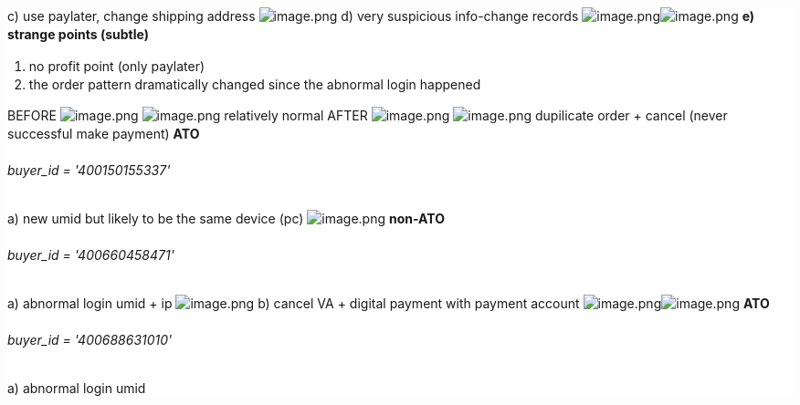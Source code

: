 c) use paylater, change shipping address
![image.png](https://intranetproxy.alipay.com/skylark/lark/0/2022/png/59656497/1657767857610-cf1d8066-ba7b-429e-b1bd-51fbe6051912.png#clientId=u29438747-349c-4&crop=0&crop=0&crop=1&crop=1&from=paste&height=171&id=uf431456b&margin=%5Bobject%20Object%5D&name=image.png&originHeight=342&originWidth=1416&originalType=binary&ratio=1&rotation=0&showTitle=false&size=100829&status=done&style=none&taskId=ub4a1fc97-e48e-4eed-b46e-6745f448651&title=&width=708)
d) very suspicious info-change records
![image.png](https://intranetproxy.alipay.com/skylark/lark/0/2022/png/59656497/1657768981804-9824f409-3825-4e59-a142-cea63561d9a4.png#clientId=u29438747-349c-4&crop=0&crop=0&crop=1&crop=1&from=paste&height=91&id=ubc81f0cb&margin=%5Bobject%20Object%5D&name=image.png&originHeight=362&originWidth=1924&originalType=binary&ratio=1&rotation=0&showTitle=false&size=84576&status=done&style=none&taskId=ubfa53885-3456-4c6b-91be-0f2f9fbc08c&title=&width=485)![image.png](https://intranetproxy.alipay.com/skylark/lark/0/2022/png/59656497/1657769002135-1751e5af-1a6f-4a36-afc4-001e51ac38dc.png#clientId=u29438747-349c-4&crop=0&crop=0&crop=1&crop=1&from=paste&height=95&id=ua18c8c64&margin=%5Bobject%20Object%5D&name=image.png&originHeight=334&originWidth=260&originalType=binary&ratio=1&rotation=0&showTitle=false&size=24226&status=done&style=none&taskId=udc40217a-a6c5-4fbe-98ce-ec9e62d2b48&title=&width=74)
**e) strange points (subtle)**

1. no profit point (only paylater)
1. the order pattern dramatically changed since the abnormal login happened

BEFORE
![image.png](https://intranetproxy.alipay.com/skylark/lark/0/2022/png/59656497/1657769315704-2b7282a9-3d19-4634-b38e-ae33d3ea1b26.png#clientId=u29438747-349c-4&crop=0&crop=0&crop=1&crop=1&from=paste&height=354&id=ud2932560&margin=%5Bobject%20Object%5D&name=image.png&originHeight=708&originWidth=1812&originalType=binary&ratio=1&rotation=0&showTitle=false&size=265204&status=done&style=none&taskId=u08bd122f-a886-4e79-a7e4-f56bb2c64b3&title=&width=906)
![image.png](https://intranetproxy.alipay.com/skylark/lark/0/2022/png/59656497/1657769331525-7e50868b-00be-47f4-a1e0-20250615958e.png#clientId=u29438747-349c-4&crop=0&crop=0&crop=1&crop=1&from=paste&height=379&id=u569d1992&margin=%5Bobject%20Object%5D&name=image.png&originHeight=758&originWidth=934&originalType=binary&ratio=1&rotation=0&showTitle=false&size=141949&status=done&style=none&taskId=u689a4282-37f4-4897-a97b-a5c3fdbb1e8&title=&width=467)
relatively normal
AFTER
![image.png](https://intranetproxy.alipay.com/skylark/lark/0/2022/png/59656497/1657769377635-891397b5-e25a-4ebe-b4ca-f75fe0c26fdb.png#clientId=u29438747-349c-4&crop=0&crop=0&crop=1&crop=1&from=paste&height=419&id=u585d6190&margin=%5Bobject%20Object%5D&name=image.png&originHeight=838&originWidth=1484&originalType=binary&ratio=1&rotation=0&showTitle=false&size=277014&status=done&style=none&taskId=ud0f9e846-4a9a-4311-9a49-4f5c8ad84d9&title=&width=742)
![image.png](https://intranetproxy.alipay.com/skylark/lark/0/2022/png/59656497/1657769398217-c92e6c86-852a-4d37-a64d-c371e0b409b3.png#clientId=u29438747-349c-4&crop=0&crop=0&crop=1&crop=1&from=paste&height=419&id=u86cf7256&margin=%5Bobject%20Object%5D&name=image.png&originHeight=838&originWidth=1116&originalType=binary&ratio=1&rotation=0&showTitle=false&size=242832&status=done&style=none&taskId=u829ab09f-5915-472b-9c8b-38b713cc20e&title=&width=558)
dupilicate order + cancel (never successful make payment)
**ATO**
###### buyer_id = '400150155337'
a) new umid but likely to be the same device (pc)
![image.png](https://intranetproxy.alipay.com/skylark/lark/0/2022/png/59656497/1657769581946-e1991f20-16e5-4f8f-9f51-49d973b166fc.png#clientId=u29438747-349c-4&crop=0&crop=0&crop=1&crop=1&from=paste&height=164&id=u9789355b&margin=%5Bobject%20Object%5D&name=image.png&originHeight=328&originWidth=1930&originalType=binary&ratio=1&rotation=0&showTitle=false&size=198588&status=done&style=none&taskId=ub96482ca-f0a5-4aff-89ee-7b7c0463f92&title=&width=965)
**non-ATO**
###### buyer_id = '400660458471'
a) abnormal login umid + ip
![image.png](https://intranetproxy.alipay.com/skylark/lark/0/2022/png/59656497/1657770497612-4780c4ff-814f-4d26-9403-993afa5b8c57.png#clientId=u29438747-349c-4&crop=0&crop=0&crop=1&crop=1&from=paste&height=95&id=uafab72cb&margin=%5Bobject%20Object%5D&name=image.png&originHeight=189&originWidth=1018&originalType=binary&ratio=1&rotation=0&showTitle=false&size=94888&status=done&style=none&taskId=ufa72f436-8bb2-482a-af67-82c289b8627&title=&width=509)
b) cancel VA + digital payment with payment account
![image.png](https://intranetproxy.alipay.com/skylark/lark/0/2022/png/59656497/1657770555077-6ce763ab-0df2-4677-b068-c84bfb07d25e.png#clientId=u29438747-349c-4&crop=0&crop=0&crop=1&crop=1&from=paste&height=102&id=u072f48cd&margin=%5Bobject%20Object%5D&name=image.png&originHeight=204&originWidth=521&originalType=binary&ratio=1&rotation=0&showTitle=false&size=32450&status=done&style=none&taskId=u0795f219-79c5-4b82-86bc-9433b062b6f&title=&width=260.5)![image.png](https://intranetproxy.alipay.com/skylark/lark/0/2022/png/59656497/1657770597664-79122f05-3030-42b8-a7cd-968a321a348b.png#clientId=u29438747-349c-4&crop=0&crop=0&crop=1&crop=1&from=paste&height=100&id=ub2b573ad&margin=%5Bobject%20Object%5D&name=image.png&originHeight=200&originWidth=730&originalType=binary&ratio=1&rotation=0&showTitle=false&size=50297&status=done&style=none&taskId=ud2e77e42-bd62-4938-b40d-43a88800bf8&title=&width=365)
**ATO**
###### buyer_id = '400688631010'
a) abnormal login umid